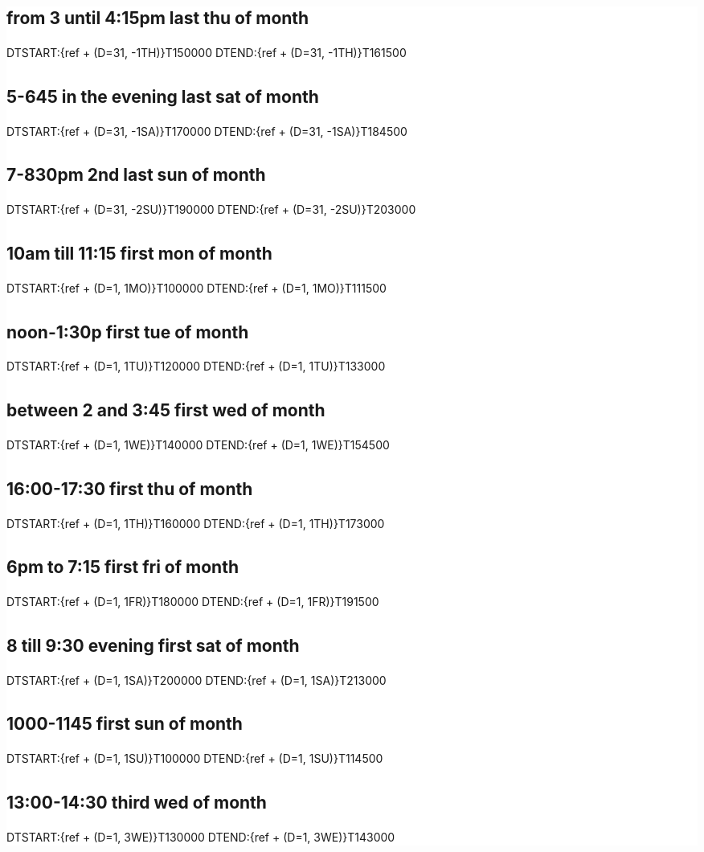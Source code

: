 from 3 until 4:15pm last thu of month
---
DTSTART:{ref + (D=31, -1TH)}T150000
DTEND:{ref + (D=31, -1TH)}T161500

5-645 in the evening last sat of month
---
DTSTART:{ref + (D=31, -1SA)}T170000
DTEND:{ref + (D=31, -1SA)}T184500

7-830pm 2nd last sun of month
---
DTSTART:{ref + (D=31, -2SU)}T190000
DTEND:{ref + (D=31, -2SU)}T203000

10am till 11:15 first mon of month
---
DTSTART:{ref + (D=1, 1MO)}T100000
DTEND:{ref + (D=1, 1MO)}T111500

noon-1:30p first tue of month
---
DTSTART:{ref + (D=1, 1TU)}T120000
DTEND:{ref + (D=1, 1TU)}T133000

between 2 and 3:45 first wed of month
---
DTSTART:{ref + (D=1, 1WE)}T140000
DTEND:{ref + (D=1, 1WE)}T154500

16:00-17:30 first thu of month
---
DTSTART:{ref + (D=1, 1TH)}T160000
DTEND:{ref + (D=1, 1TH)}T173000

6pm to 7:15 first fri of month
---
DTSTART:{ref + (D=1, 1FR)}T180000
DTEND:{ref + (D=1, 1FR)}T191500

8 till 9:30 evening first sat of month
---
DTSTART:{ref + (D=1, 1SA)}T200000
DTEND:{ref + (D=1, 1SA)}T213000

1000-1145 first sun of month
---
DTSTART:{ref + (D=1, 1SU)}T100000
DTEND:{ref + (D=1, 1SU)}T114500

13:00-14:30 third wed of month
---
DTSTART:{ref + (D=1, 3WE)}T130000
DTEND:{ref + (D=1, 3WE)}T143000
